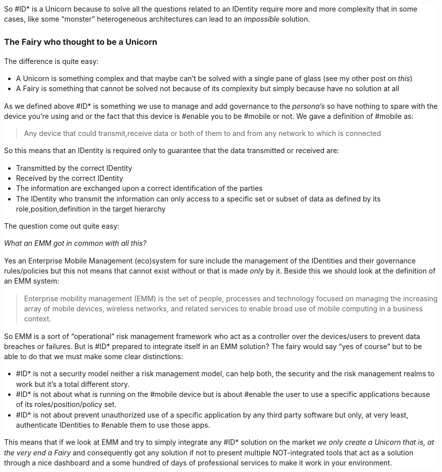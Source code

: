So #ID* is a Unicorn because to solve all the questions related to an IDentity require more and more complexity that in some cases, like some “monster” heterogeneous architectures can lead to an _impossible_ solution. 

### The Fairy who thought to be a Unicorn

The difference is quite easy:

  * A Unicorn is something complex and that maybe can’t be solved with a single pane of glass (see my other post on _this_) 
  * A Fairy is something that cannot be solved not because of its complexity but simply because have no solution at all 

As we defined above #ID* is something we use to manage and add governance to the _persona’s_ so have nothing to spare with the device you’re using and or the fact that this device is #enable you to be #mobile or not. We gave a definition of #mobile as:

> Any device that could transmit,receive data or both of them to and from any network to which is connected

So this means that an IDentity is required only to guarantee that the data transmitted or received are:

  * Transmitted by the correct IDentity 
  * Received by the correct IDentity 
  * The information are exchanged upon a correct identification of the parties 
  * The IDentity who transmit the information can only access to a specific set or subset of data as defined by its role,position,definition in the target hierarchy 

The question come out quite easy:

_What an EMM got in common with all this?_

Yes an Enterprise Mobile Management (eco)system for sure include the management of the IDentities and their governance rules/policies but this not means that cannot exist without or that is made _only_ by it. Beside this we should look at the definition of an EMM system:

> Enterprise mobility management (EMM) is the set of people, processes and technology focused on managing the increasing array of mobile devices, wireless networks, and related services to enable broad use of mobile computing in a business context.

So EMM is a sort of “operational” risk management framework who act as a controller over the devices/users to prevent data breaches or failures. But is #ID* prepared to integrate itself in an EMM solution? The fairy would say “yes of course” but to be able to do that we must make some clear distinctions:

  * #ID* is not a security model neither a risk management model, can help both, the security and the risk management realms to work but it’s a total different story. 
  * #ID* is not about what is running on the #mobile device but is about #enable the user to use a specific applications because of its roles/position/policy set. 
  * #ID* is not about prevent unauthorized use of a specific application by any third party software but only, at very least, authenticate IDentities to #enable them to use those apps. 

This means that if we look at EMM and try to simply integrate any #ID* solution on the market _we only create a Unicorn that is, at the very end a Fairy_ and consequently got any solution if not to present multiple NOT-integrated tools that act as a solution through a nice dashboard and a some hundred of days of professional services to make it work in your environment.

